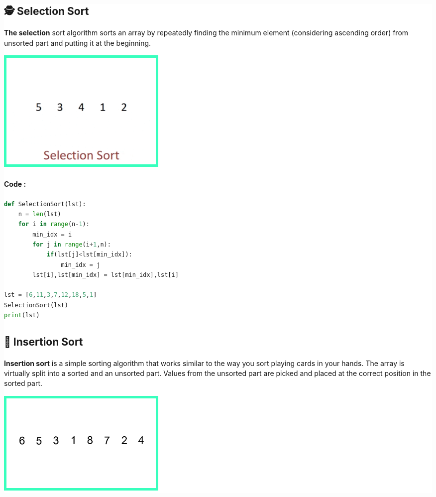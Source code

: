 <a id="ss"></a>

## 🕵️ Selection Sort

**The selection** sort algorithm sorts an array by repeatedly finding the minimum element (considering ascending order) from unsorted part and putting it at the beginning.

<img src="Source\Selection-Sort.webp" alt="" style="border: solid 5px rgb(56, 255, 189); width:300px">

#### Code :

```python
def SelectionSort(lst):
    n = len(lst)
    for i in range(n-1):
        min_idx = i
        for j in range(i+1,n):
            if(lst[j]<lst[min_idx]):
                min_idx = j
        lst[i],lst[min_idx] = lst[min_idx],lst[i]

lst = [6,11,3,7,12,18,5,1]
SelectionSort(lst)
print(lst)
```

<a id="is"></a>

## 🚏 Insertion Sort
**Insertion sort** is a simple sorting algorithm that works similar to the way you sort playing cards in your hands. The array is virtually split into a sorted and an unsorted part. Values from the unsorted part are picked and placed at the correct position in the sorted part.

<img src="Source\Insertion-sort.gif" alt="" style="border: solid 5px rgb(56, 255, 189); width:300px">
